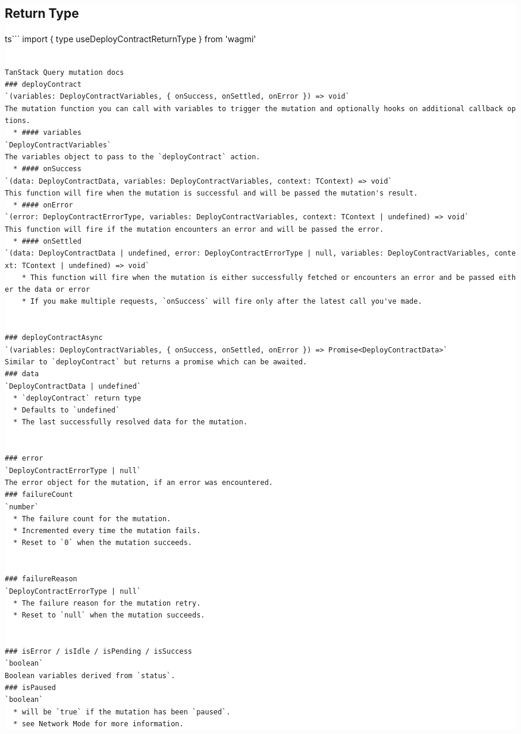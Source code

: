 
## Return Type ​
ts```
import { type useDeployContractReturnType } from 'wagmi'
```

TanStack Query mutation docs
### deployContract ​
`(variables: DeployContractVariables, { onSuccess, onSettled, onError }) => void`
The mutation function you can call with variables to trigger the mutation and optionally hooks on additional callback options.
  * #### variables ​
`DeployContractVariables`
The variables object to pass to the `deployContract` action.
  * #### onSuccess ​
`(data: DeployContractData, variables: DeployContractVariables, context: TContext) => void`
This function will fire when the mutation is successful and will be passed the mutation's result.
  * #### onError ​
`(error: DeployContractErrorType, variables: DeployContractVariables, context: TContext | undefined) => void`
This function will fire if the mutation encounters an error and will be passed the error.
  * #### onSettled ​
`(data: DeployContractData | undefined, error: DeployContractErrorType | null, variables: DeployContractVariables, context: TContext | undefined) => void`
    * This function will fire when the mutation is either successfully fetched or encounters an error and be passed either the data or error
    * If you make multiple requests, `onSuccess` will fire only after the latest call you've made.


### deployContractAsync ​
`(variables: DeployContractVariables, { onSuccess, onSettled, onError }) => Promise<DeployContractData>`
Similar to `deployContract` but returns a promise which can be awaited.
### data ​
`DeployContractData | undefined`
  * `deployContract` return type
  * Defaults to `undefined`
  * The last successfully resolved data for the mutation.


### error ​
`DeployContractErrorType | null`
The error object for the mutation, if an error was encountered.
### failureCount ​
`number`
  * The failure count for the mutation.
  * Incremented every time the mutation fails.
  * Reset to `0` when the mutation succeeds.


### failureReason ​
`DeployContractErrorType | null`
  * The failure reason for the mutation retry.
  * Reset to `null` when the mutation succeeds.


### isError / isIdle / isPending / isSuccess ​
`boolean`
Boolean variables derived from `status`.
### isPaused ​
`boolean`
  * will be `true` if the mutation has been `paused`.
  * see Network Mode for more information.
```